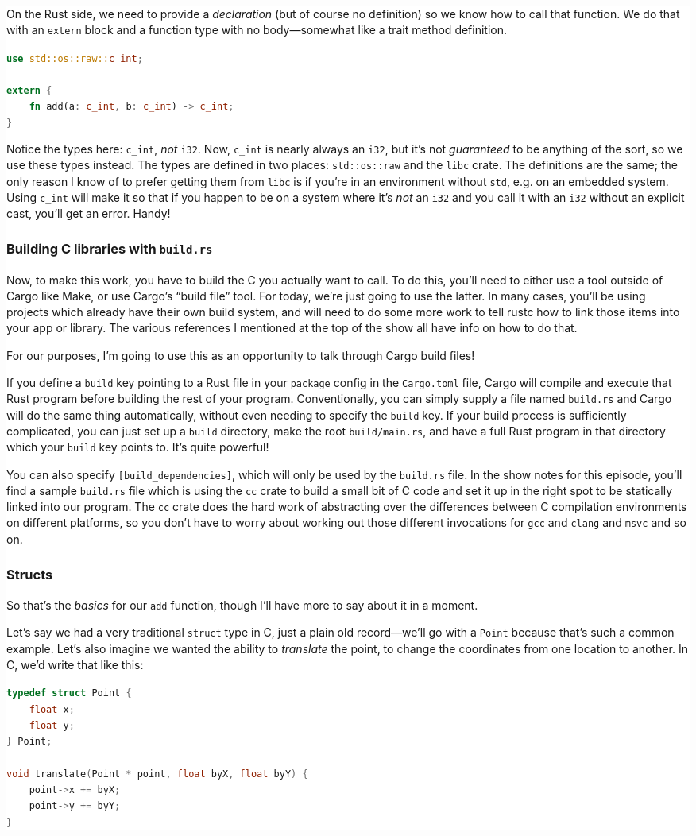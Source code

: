 On the Rust side, we need to provide a *declaration* (but of course no definition) so we know how to call that function. We do that with an `extern` block and a function type with no body—somewhat like a trait method definition.

```rust
use std::os::raw::c_int;

extern {
    fn add(a: c_int, b: c_int) -> c_int;
}
```

Notice the types here: `c_int`, *not* `i32`. Now, `c_int` is nearly always an `i32`, but it’s not *guaranteed* to be anything of the sort, so we use these types instead. The types are defined in two places: `std::os::raw` and the `libc` crate. The definitions are the same; the only reason I know of to prefer getting them from `libc` is if you’re in an environment without `std`, e.g. on an embedded system. Using `c_int` will make it so that if you happen to be on a system where it’s *not* an `i32` and you call it with an `i32` without an explicit cast, you’ll get an error. Handy!

### Building C libraries with `build.rs`

Now, to make this work, you have to build the C you actually want to call. To do this, you’ll need to either use a tool outside of Cargo like Make, or use Cargo’s “build file” tool. For today, we’re just going to use the latter. In many cases, you’ll be using projects which already have their own build system, and will need to do some more work to tell rustc how to link those items into your app or library. The various references I mentioned at the top of the show all have info on how to do that.

For our purposes, I’m going to use this as an opportunity to talk through Cargo build files!

If you define a `build` key pointing to a Rust file in your `package` config in the `Cargo.toml` file, Cargo will compile and execute that Rust program before building the rest of your program. Conventionally, you can simply supply a file named `build.rs` and Cargo will do the same thing automatically, without even needing to specify the `build` key. If your build process is sufficiently complicated, you can just set up a `build` directory, make the root `build/main.rs`, and have a full Rust program in that directory which your `build` key points to. It’s quite powerful!

You can also specify `[build_dependencies]`, which will only be used by the `build.rs` file. In the show notes for this episode, you’ll find a sample `build.rs` file which is using the `cc` crate to build a small bit of C code and set it up in the right spot to be statically linked into our program. The `cc` crate does the hard work of abstracting over the differences between C compilation environments on different platforms, so you don’t have to worry about working out those different invocations for `gcc` and `clang` and `msvc` and so on.

### Structs

So that’s the *basics* for our `add` function, though I’ll have more to say about it in a moment.

Let’s say we had a very traditional `struct` type in C, just a plain old record—we’ll go with a `Point` because that’s such a common example. Let’s also imagine we wanted the ability to *translate* the point, to change the coordinates from one location to another. In C, we’d write that like this:

```c
typedef struct Point {
    float x;
    float y;
} Point;

void translate(Point * point, float byX, float byY) {
    point->x += byX;
    point->y += byY;
}
```


[TRPL]: https://doc.rust-lang.org/book/ch19-01-unsafe-rust.html#using-extern-functions-to-call-external-code
[API]: https://doc.rust-lang.org/1.33.0/std/keyword.extern.html
[reference]: https://doc.rust-lang.org/1.33.0/reference/items/external-blocks.html
[nomicon]: https://doc.rust-lang.org/beta/nomicon/ffi.html
[Rust FFI Omnibus]: http://jakegoulding.com/rust-ffi-omnibus/